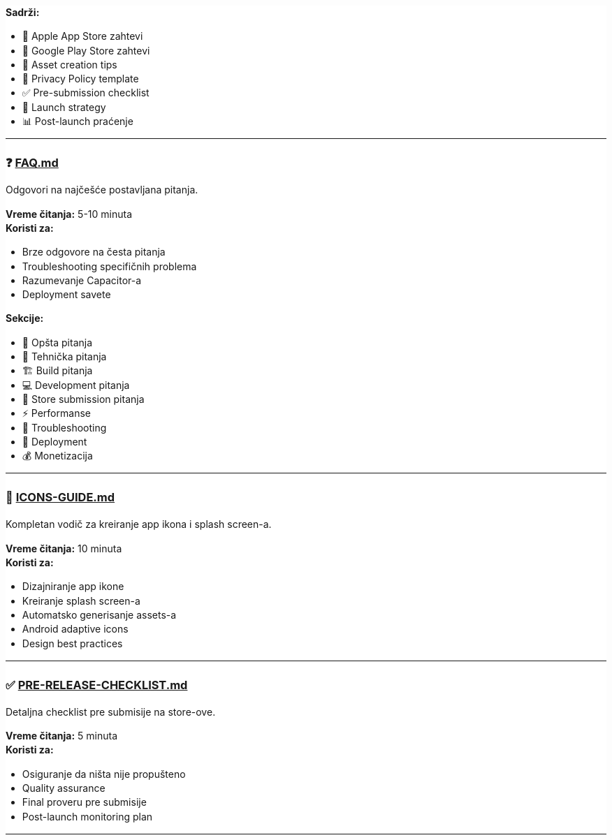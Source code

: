 **Sadrži:**
- 📱 Apple App Store zahtevi
- 🤖 Google Play Store zahtevi
- 🎨 Asset creation tips
- 📝 Privacy Policy template
- ✅ Pre-submission checklist
- 🚀 Launch strategy
- 📊 Post-launch praćenje

---

### ❓ [FAQ.md](./FAQ.md)
Odgovori na najčešće postavljana pitanja.

**Vreme čitanja:** 5-10 minuta  
**Koristi za:**
- Brze odgovore na česta pitanja
- Troubleshooting specifičnih problema
- Razumevanje Capacitor-a
- Deployment savete

**Sekcije:**
- 💬 Opšta pitanja
- 🔧 Tehnička pitanja
- 🏗️ Build pitanja
- 💻 Development pitanja
- 🏪 Store submission pitanja
- ⚡ Performanse
- 🐛 Troubleshooting
- 🚀 Deployment
- 💰 Monetizacija

---

### 🎨 [ICONS-GUIDE.md](./ICONS-GUIDE.md)
Kompletan vodič za kreiranje app ikona i splash screen-a.

**Vreme čitanja:** 10 minuta  
**Koristi za:**
- Dizajniranje app ikone
- Kreiranje splash screen-a
- Automatsko generisanje assets-a
- Android adaptive icons
- Design best practices

---

### ✅ [PRE-RELEASE-CHECKLIST.md](./PRE-RELEASE-CHECKLIST.md)
Detaljna checklist pre submisije na store-ove.

**Vreme čitanja:** 5 minuta  
**Koristi za:**
- Osiguranje da ništa nije propušteno
- Quality assurance
- Final proveru pre submisije
- Post-launch monitoring plan

---